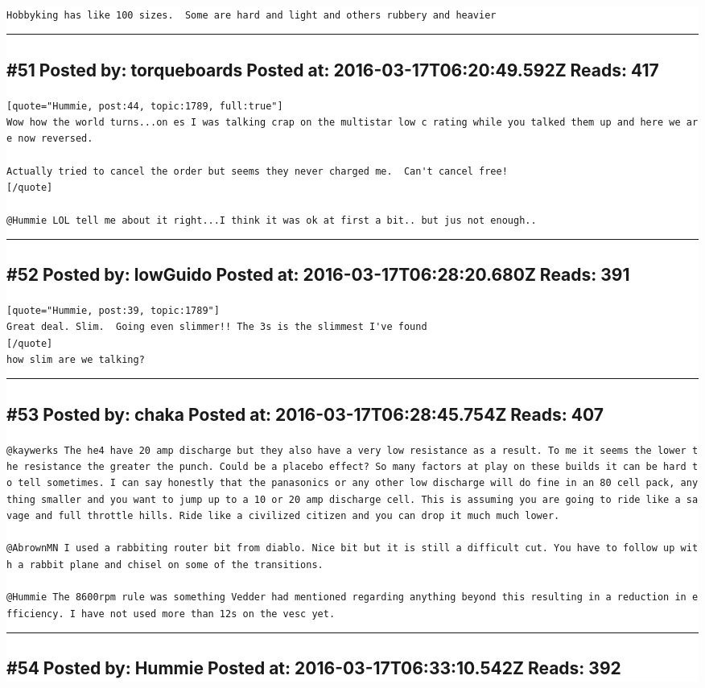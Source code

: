 ```
Hobbyking has like 100 sizes.  Some are hard and light and others rubbery and heavier
```

---
## \#51 Posted by: torqueboards Posted at: 2016-03-17T06:20:49.592Z Reads: 417

```
[quote="Hummie, post:44, topic:1789, full:true"]
Wow how the world turns...on es I was talking crap on the multistar low c rating while you talked them up and here we are now reversed.

Actually tried to cancel the order but seems they never charged me.  Can't cancel free!
[/quote]

@Hummie LOL tell me about it right...I think it was ok at first a bit.. but jus not enough..
```

---
## \#52 Posted by: lowGuido Posted at: 2016-03-17T06:28:20.680Z Reads: 391

```
[quote="Hummie, post:39, topic:1789"]
Great deal. Slim.  Going even slimmer!! The 3s is the slimmest I've found
[/quote]
how slim are we talking?
```

---
## \#53 Posted by: chaka Posted at: 2016-03-17T06:28:45.754Z Reads: 407

```
@kaywerks The he4 have 20 amp discharge but they also have a very low resistance as a result. To me it seems the lower the resistance the greater the punch. Could be a placebo effect? So many factors at play on these builds it can be hard to tell sometimes. I can say honestly that the panasonics or any other low discharge will do fine in an 80 cell pack, anything smaller and you want to jump up to a 10 or 20 amp discharge cell. This is assuming you are going to ride like a savage and full throttle hills. Ride like a civilized citizen and you can drop it much much lower.

@AbrownMN I used a rabbiting router bit from diablo. Nice bit but it is still a difficult cut. You have to follow up with a rabbit plane and chisel on some of the transitions.

@Hummie The 8600rpm rule was something Vedder had mentioned regarding anything beyond this resulting in a reduction in efficiency. I have not used more than 12s on the vesc yet.
```

---
## \#54 Posted by: Hummie Posted at: 2016-03-17T06:33:10.542Z Reads: 392

